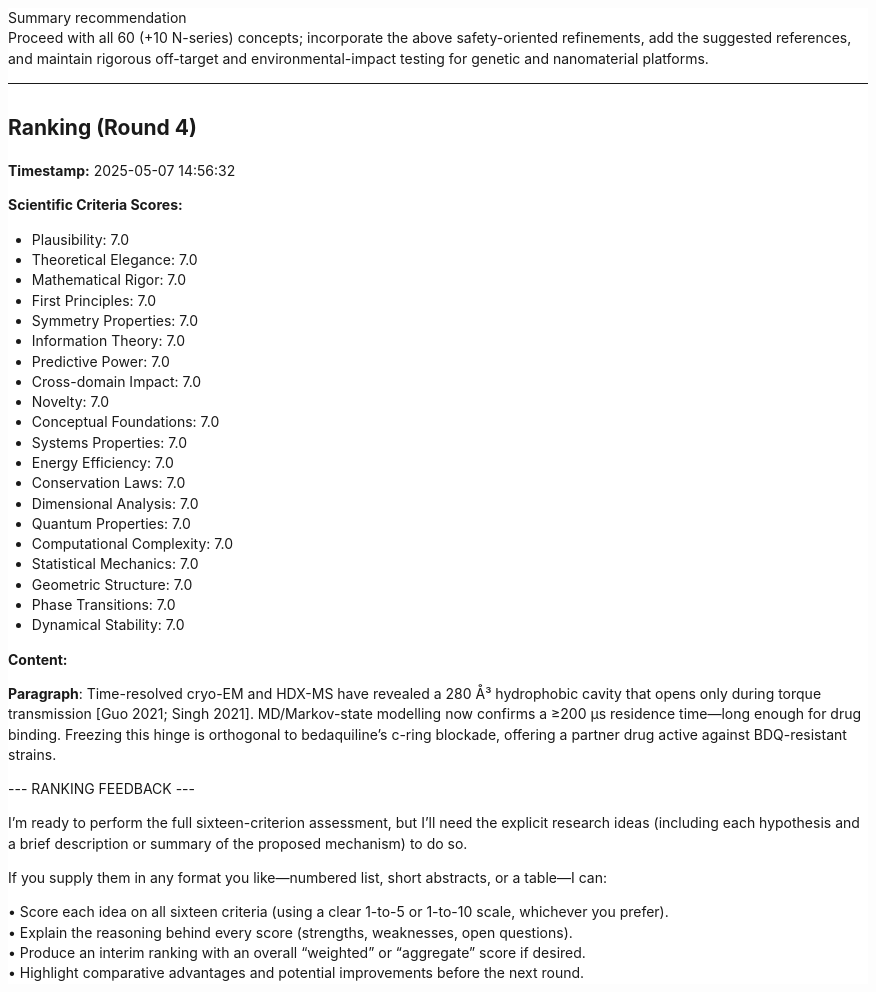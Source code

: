 Summary recommendation  
Proceed with all 60 (+10 N-series) concepts; incorporate the above safety-oriented refinements, add the suggested references, and maintain rigorous off-target and environmental-impact testing for genetic and nanomaterial platforms.

---

## Ranking (Round 4)

**Timestamp:** 2025-05-07 14:56:32

**Scientific Criteria Scores:**

- Plausibility: 7.0
- Theoretical Elegance: 7.0
- Mathematical Rigor: 7.0
- First Principles: 7.0
- Symmetry Properties: 7.0
- Information Theory: 7.0
- Predictive Power: 7.0
- Cross-domain Impact: 7.0
- Novelty: 7.0
- Conceptual Foundations: 7.0
- Systems Properties: 7.0
- Energy Efficiency: 7.0
- Conservation Laws: 7.0
- Dimensional Analysis: 7.0
- Quantum Properties: 7.0
- Computational Complexity: 7.0
- Statistical Mechanics: 7.0
- Geometric Structure: 7.0
- Phase Transitions: 7.0
- Dynamical Stability: 7.0

**Content:**

**Paragraph**: Time-resolved cryo-EM and HDX-MS have revealed a 280 Å³ hydrophobic cavity that opens only during torque transmission [Guo 2021; Singh 2021].  MD/Markov-state modelling now confirms a ≥200 µs residence time—long enough for drug binding.  Freezing this hinge is orthogonal to bedaquiline’s c-ring blockade, offering a partner drug active against BDQ-resistant strains.

--- RANKING FEEDBACK ---

I’m ready to perform the full sixteen-criterion assessment, but I’ll need the explicit research ideas (including each hypothesis and a brief description or summary of the proposed mechanism) to do so.  

If you supply them in any format you like—numbered list, short abstracts, or a table—I can:

• Score each idea on all sixteen criteria (using a clear 1-to-5 or 1-to-10 scale, whichever you prefer).  
• Explain the reasoning behind every score (strengths, weaknesses, open questions).  
• Produce an interim ranking with an overall “weighted” or “aggregate” score if desired.  
• Highlight comparative advantages and potential improvements before the next round.  
